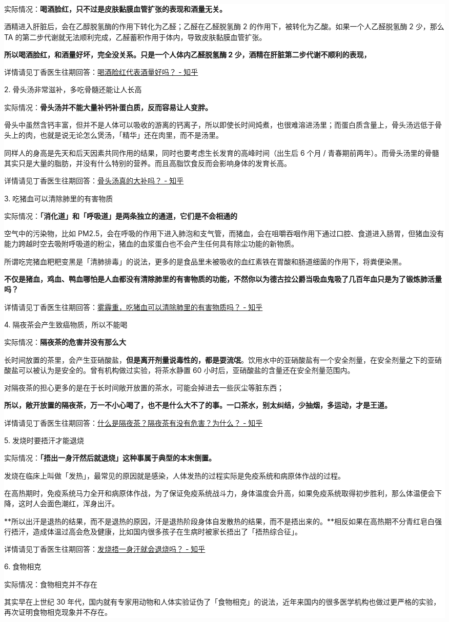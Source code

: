 实际情况：**喝酒脸红，只不过是皮肤黏膜血管扩张的表现和酒量无关。**

酒精进入肝脏后，会在乙醇脱氢酶的作用下转化为乙醛；乙醛在乙醛脱氢酶 2 的作用下，被转化为乙酸。如果一个人乙醛脱氢酶 2 少，那么 TA 的第二步代谢就无法顺利完成，乙醛蓄积作用于体内，导致皮肤黏膜血管扩张。

**所以喝酒脸红，和酒量好坏，完全没关系。只是一个人体内乙醛脱氢酶 2 少，酒精在肝脏第二步代谢不顺利的表现，**

详情请见丁香医生往期回答：[喝酒脸红代表酒量好吗？ - 知乎](https://www.zhihu.com/question/19801244)

2\. 骨头汤非常滋补，多吃骨髓还能让人长高

实际情况：**骨头汤并不能大量补钙补蛋白质，反而容易让人变胖。**

骨头中虽然含钙丰富，但并不是人体可以吸收的游离的钙离子，所以即使长时间炖煮，也很难溶进汤里；而蛋白质含量上，骨头汤远低于骨头上的肉，也就是说无论怎么煲汤，「精华」还在肉里，而不是汤里。

同样人的身高是先天和后天因素共同作用的结果，同时也要考虑生长发育的高峰时间（出生后 6 个月 / 青春期前两年）。而骨头汤里的骨髓其实只是大量的脂肪，并没有什么特别的营养。而且高脂饮食反而会影响身体的发育长高。

详情请见丁香医生往期回答：[骨头汤真的大补吗？ - 知乎](https://www.zhihu.com/question/29203540)

3\. 吃猪血可以清除肺里的有害物质

实际情况：**「消化道」和「呼吸道」是两条独立的通道，它们是不会相通的**

空气中的污染物，比如 PM2.5，会在呼吸的作用下进入肺泡和支气管，而猪血，会在咀嚼吞咽作用下通过口腔、食道进入肠胃，但猪血没有能力跨越时空去吸附呼吸道的粉尘，猪血的血浆蛋白也不会产生任何具有除尘功能的新物质。

所谓吃完猪血粑粑变黑是「清肺排毒」的说法，更多的是食品里未被吸收的血红素铁在胃酸和肠道细菌的作用下，将粪便染黑。

**不仅是猪血，鸡血、鸭血哪怕是人血都没有清除肺里的有害物质的功能，不然你以为德古拉公爵当吸血鬼吸了几百年血只是为了锻炼肺活量吗？**

详情请见丁香医生往期回答：[雾霾重，吃猪血可以清除肺里的有害物质吗？ - 知乎](https://www.zhihu.com/question/53894423)

4\. 隔夜茶会产生致癌物质，所以不能喝

实际情况：**隔夜茶的危害并没有那么大**

长时间放置的茶里，会产生亚硝酸盐，**但是离开剂量说毒性的，都是耍流氓**。饮用水中的亚硝酸盐有一个安全剂量，在安全剂量之下的亚硝酸盐可以被认为是安全的。曾有机构做过实验，将茶水静置 60 小时后，亚硝酸盐的含量还在安全剂量范围内。

对隔夜茶的担心更多的是在于长时间敞开放置的茶水，可能会掉进去一些灰尘等脏东西；

**所以，敞开放置的隔夜茶，万一不小心喝了，也不是什么大不了的事。一口茶水，别太纠结，少抽烟，多运动，才是王道。**

详情请见丁香医生往期回答：[什么是隔夜茶？隔夜茶有没有危害？为什么？ - 知乎](https://www.zhihu.com/question/33914770)

5\. 发烧时要捂汗才能退烧

实际情况：**「捂出一身汗然后就退烧」这种事属于典型的本末倒置。**

发烧在临床上叫做「发热」，最常见的原因就是感染，人体发热的过程实际是免疫系统和病原体作战的过程。

在高热期时，免疫系统马力全开和病原体作战，为了保证免疫系统战斗力，身体温度会升高，如果免疫系统取得初步胜利，那么体温便会下降，这时人会面色潮红，浑身出汗。

**所以出汗是退热的结果，而不是退热的原因，汗是退热阶段身体自发散热的结果，而不是捂出来的。**相反如果在高热期不分青红皂白强行捂汗，造成体温过高会危及健康，比如国内很多孩子在生病时被家长捂出了「捂热综合征」。

详情请见丁香医生往期回答：[发烧捂一身汗就会退烧吗？ - 知乎](https://www.zhihu.com/question/30742000)

6\. 食物相克

实际情况：食物相克并不存在

其实早在上世纪 30 年代，国内就有专家用动物和人体实验证伪了「食物相克」的说法，近年来国内的很多医学机构也做过更严格的实验，再次证明食物相克现象并不存在。
